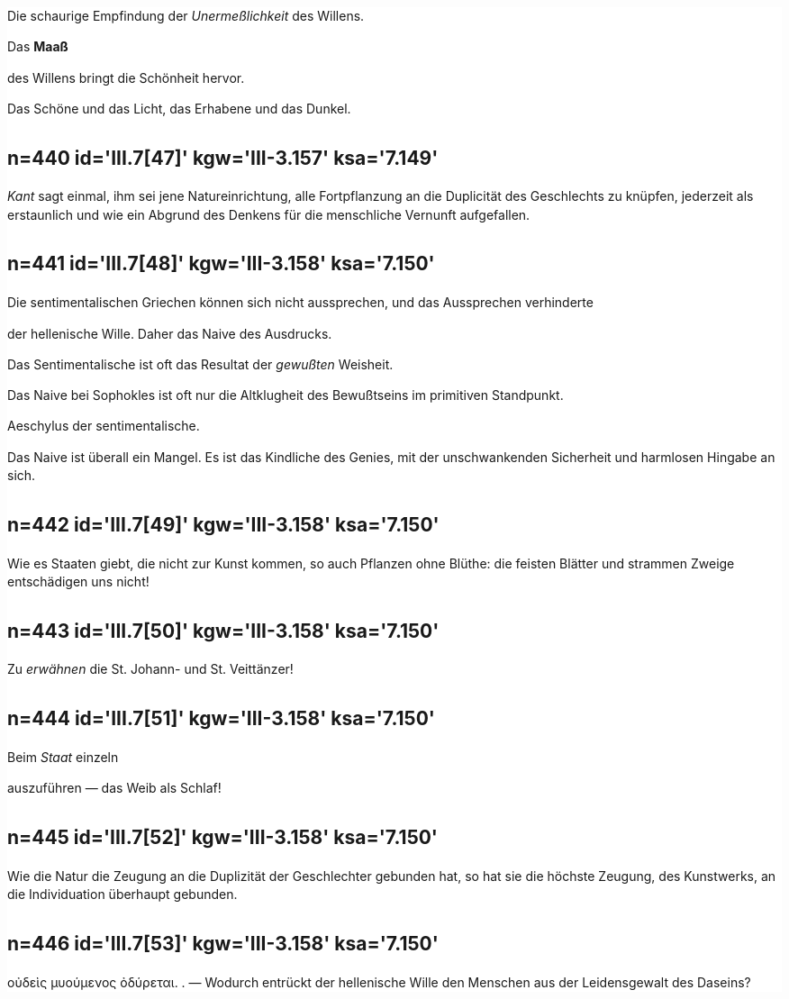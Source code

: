 Die schaurige Empfindung der *Unermeßlichkeit* des Willens.

Das **Maaß**

des Willens bringt die Schönheit hervor.

Das Schöne und das Licht, das Erhabene und das Dunkel.

## n=440 id='III.7[47]' kgw='III-3.157' ksa='7.149'

*Kant* sagt einmal, ihm sei jene Natureinrichtung, alle Fortpflanzung an die Duplicität des Geschlechts zu knüpfen, jederzeit als erstaunlich und wie ein Abgrund des Denkens für die menschliche Vernunft aufgefallen.

## n=441 id='III.7[48]' kgw='III-3.158' ksa='7.150'

Die sentimentalischen Griechen können sich nicht aussprechen, und das Aussprechen verhinderte

der hellenische Wille. Daher das Naive des Ausdrucks.

Das Sentimentalische ist oft das Resultat der *gewußten* Weisheit.

Das Naive bei Sophokles ist oft nur die Altklugheit des Bewußtseins im primitiven Standpunkt.

Aeschylus der sentimentalische.

Das Naive ist überall ein Mangel. Es ist das Kindliche des Genies, mit der unschwankenden Sicherheit und harmlosen Hingabe an sich.

## n=442 id='III.7[49]' kgw='III-3.158' ksa='7.150'

Wie es Staaten giebt, die nicht zur Kunst kommen, so auch Pflanzen ohne Blüthe: die feisten Blätter und strammen Zweige entschädigen uns nicht!

## n=443 id='III.7[50]' kgw='III-3.158' ksa='7.150'

Zu *erwähnen* die St. Johann- und St. Veittänzer!

## n=444 id='III.7[51]' kgw='III-3.158' ksa='7.150'

Beim *Staat* einzeln

auszuführen — das Weib als Schlaf!

## n=445 id='III.7[52]' kgw='III-3.158' ksa='7.150'

Wie die Natur die Zeugung an die Duplizität der Geschlechter gebunden hat, so hat sie die höchste Zeugung, des Kunstwerks, an die Individuation überhaupt gebunden.

## n=446 id='III.7[53]' kgw='III-3.158' ksa='7.150'

οὐδεὶς μυούμενος ὀδύρεται. . — Wodurch entrückt der hellenische Wille den Menschen aus der Leidensgewalt des Daseins?

